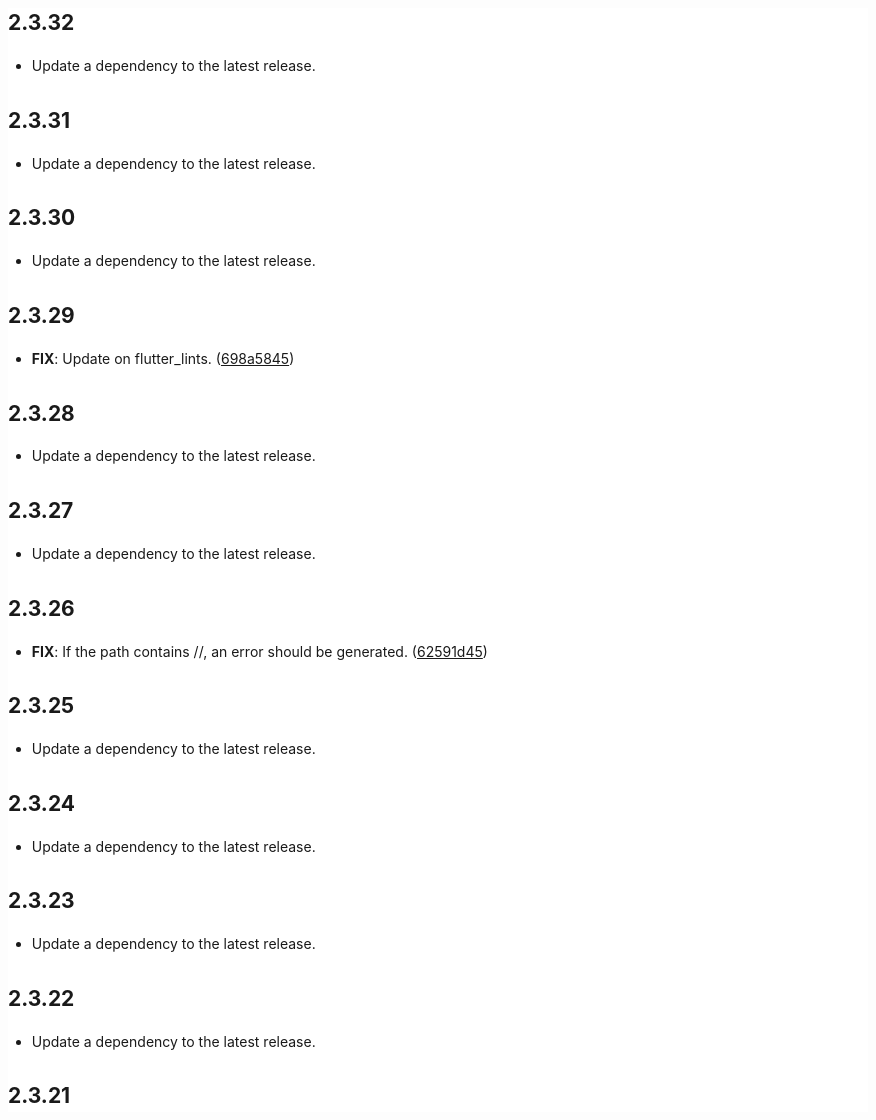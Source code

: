 ## 2.3.32

 - Update a dependency to the latest release.

## 2.3.31

 - Update a dependency to the latest release.

## 2.3.30

 - Update a dependency to the latest release.

## 2.3.29

 - **FIX**: Update on flutter_lints. ([698a5845](https://github.com/mathrunet/flutter_masamune/commit/698a584541e257a3d1f7daad4f0b98ce8aca66d7))

## 2.3.28

 - Update a dependency to the latest release.

## 2.3.27

 - Update a dependency to the latest release.

## 2.3.26

 - **FIX**: If the path contains //, an error should be generated. ([62591d45](https://github.com/mathrunet/flutter_masamune/commit/62591d45912834fbf6c9c6c9a1de5205ebc69123))

## 2.3.25

 - Update a dependency to the latest release.

## 2.3.24

 - Update a dependency to the latest release.

## 2.3.23

 - Update a dependency to the latest release.

## 2.3.22

 - Update a dependency to the latest release.

## 2.3.21

